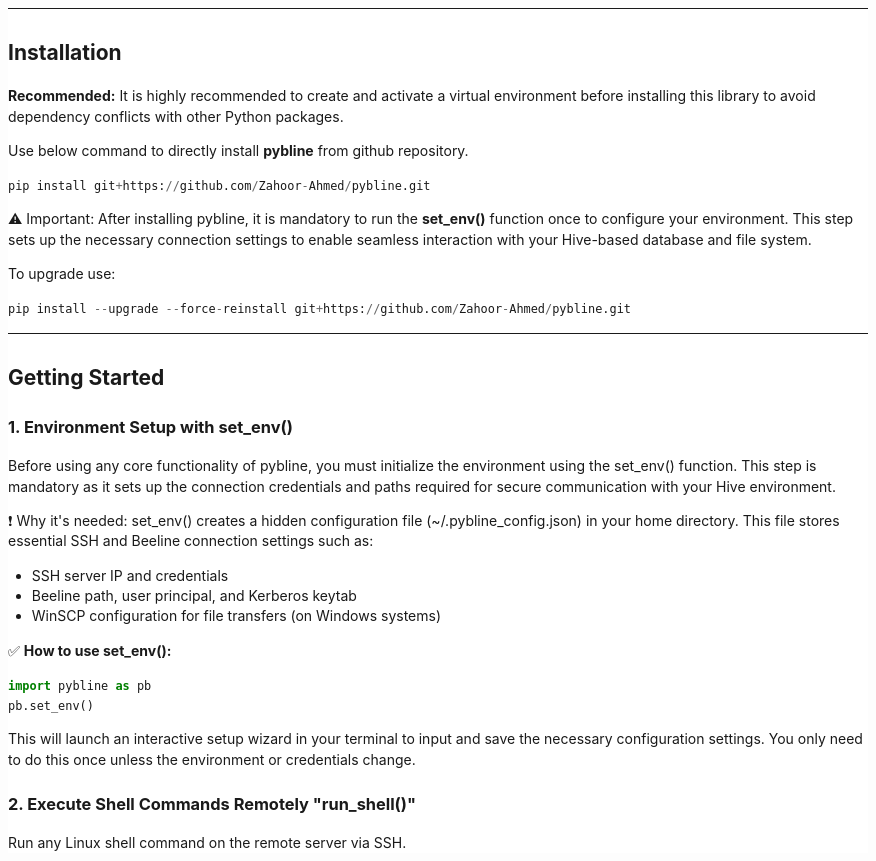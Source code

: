
---

## Installation

**Recommended:** It is highly recommended to create and activate a virtual environment before installing this library to avoid dependency conflicts with other Python packages.

Use below command to directly install **pybline** from github repository.


```python
pip install git+https://github.com/Zahoor-Ahmed/pybline.git
```


⚠️ Important: After installing pybline, it is mandatory to run the **set_env()** function once to configure your environment. This step sets up the necessary connection settings to enable seamless interaction with your Hive-based database and file system.


To upgrade use:

```python
pip install --upgrade --force-reinstall git+https://github.com/Zahoor-Ahmed/pybline.git
```


---

## Getting Started

### 1. Environment Setup with set_env()

Before using any core functionality of pybline, you must initialize the environment using the set_env() function. This step is mandatory as it sets up the connection credentials and paths required for secure communication with your Hive environment.

❗ Why it's needed:
set_env() creates a hidden configuration file (\~/.pybline_config.json) in your home directory. This file stores essential SSH and Beeline connection settings such as:

* SSH server IP and credentials
* Beeline path, user principal, and Kerberos keytab
* WinSCP configuration for file transfers (on Windows systems)

✅ **How to use set_env():**

```python
import pybline as pb
pb.set_env()
```

This will launch an interactive setup wizard in your terminal to input and save the necessary configuration settings. You only need to do this once unless the environment or credentials change.

### 2. Execute Shell Commands Remotely "run_shell()"

Run any Linux shell command on the remote server via SSH.
